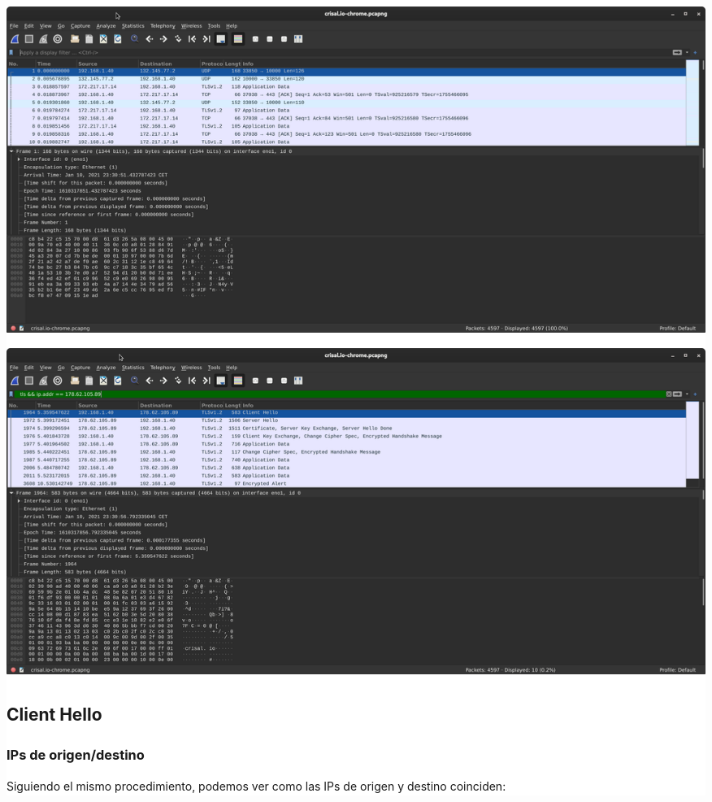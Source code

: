 ![Captura de pantalla sin filtro](wireshark-chrome-unfiltered.png)

![Captura de pantalla con filtro](wireshark-chrome-filtered.png)

## Client Hello

### IPs de origen/destino

Siguiendo el mismo procedimiento, podemos ver como las IPs de origen y destino
coinciden:
